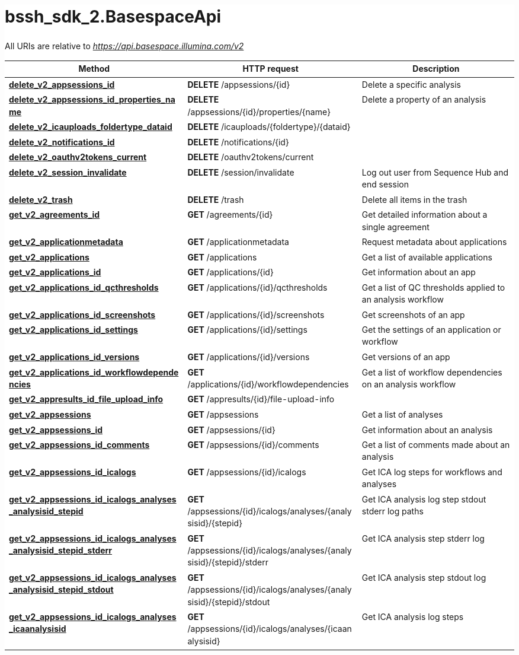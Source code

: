 # bssh_sdk_2.BasespaceApi

All URIs are relative to *https://api.basespace.illumina.com/v2*

Method | HTTP request | Description
------------- | ------------- | -------------
[**delete_v2_appsessions_id**](BasespaceApi.md#delete_v2_appsessions_id) | **DELETE** /appsessions/{id} | Delete a specific analysis
[**delete_v2_appsessions_id_properties_name**](BasespaceApi.md#delete_v2_appsessions_id_properties_name) | **DELETE** /appsessions/{id}/properties/{name} | Delete a property of an analysis
[**delete_v2_icauploads_foldertype_dataid**](BasespaceApi.md#delete_v2_icauploads_foldertype_dataid) | **DELETE** /icauploads/{foldertype}/{dataid} |
[**delete_v2_notifications_id**](BasespaceApi.md#delete_v2_notifications_id) | **DELETE** /notifications/{id} |
[**delete_v2_oauthv2tokens_current**](BasespaceApi.md#delete_v2_oauthv2tokens_current) | **DELETE** /oauthv2tokens/current |
[**delete_v2_session_invalidate**](BasespaceApi.md#delete_v2_session_invalidate) | **DELETE** /session/invalidate | Log out user from Sequence Hub and end session
[**delete_v2_trash**](BasespaceApi.md#delete_v2_trash) | **DELETE** /trash | Delete all items in the trash
[**get_v2_agreements_id**](BasespaceApi.md#get_v2_agreements_id) | **GET** /agreements/{id} | Get detailed information about a single agreement
[**get_v2_applicationmetadata**](BasespaceApi.md#get_v2_applicationmetadata) | **GET** /applicationmetadata | Request metadata about applications
[**get_v2_applications**](BasespaceApi.md#get_v2_applications) | **GET** /applications | Get a list of available applications
[**get_v2_applications_id**](BasespaceApi.md#get_v2_applications_id) | **GET** /applications/{id} | Get information about an app
[**get_v2_applications_id_qcthresholds**](BasespaceApi.md#get_v2_applications_id_qcthresholds) | **GET** /applications/{id}/qcthresholds | Get a list of QC thresholds applied to an analysis workflow
[**get_v2_applications_id_screenshots**](BasespaceApi.md#get_v2_applications_id_screenshots) | **GET** /applications/{id}/screenshots | Get screenshots of an app
[**get_v2_applications_id_settings**](BasespaceApi.md#get_v2_applications_id_settings) | **GET** /applications/{id}/settings | Get the settings of an application or workflow
[**get_v2_applications_id_versions**](BasespaceApi.md#get_v2_applications_id_versions) | **GET** /applications/{id}/versions | Get versions of an app
[**get_v2_applications_id_workflowdependencies**](BasespaceApi.md#get_v2_applications_id_workflowdependencies) | **GET** /applications/{id}/workflowdependencies | Get a list of workflow dependencies on an analysis workflow
[**get_v2_appresults_id_file_upload_info**](BasespaceApi.md#get_v2_appresults_id_file_upload_info) | **GET** /appresults/{id}/file-upload-info |
[**get_v2_appsessions**](BasespaceApi.md#get_v2_appsessions) | **GET** /appsessions | Get a list of analyses
[**get_v2_appsessions_id**](BasespaceApi.md#get_v2_appsessions_id) | **GET** /appsessions/{id} | Get information about an analysis
[**get_v2_appsessions_id_comments**](BasespaceApi.md#get_v2_appsessions_id_comments) | **GET** /appsessions/{id}/comments | Get a list of comments made about an analysis
[**get_v2_appsessions_id_icalogs**](BasespaceApi.md#get_v2_appsessions_id_icalogs) | **GET** /appsessions/{id}/icalogs | Get ICA log steps for workflows and analyses
[**get_v2_appsessions_id_icalogs_analyses_analysisid_stepid**](BasespaceApi.md#get_v2_appsessions_id_icalogs_analyses_analysisid_stepid) | **GET** /appsessions/{id}/icalogs/analyses/{analysisid}/{stepid} | Get ICA analysis log step stdout stderr log paths
[**get_v2_appsessions_id_icalogs_analyses_analysisid_stepid_stderr**](BasespaceApi.md#get_v2_appsessions_id_icalogs_analyses_analysisid_stepid_stderr) | **GET** /appsessions/{id}/icalogs/analyses/{analysisid}/{stepid}/stderr | Get ICA analysis step stderr log
[**get_v2_appsessions_id_icalogs_analyses_analysisid_stepid_stdout**](BasespaceApi.md#get_v2_appsessions_id_icalogs_analyses_analysisid_stepid_stdout) | **GET** /appsessions/{id}/icalogs/analyses/{analysisid}/{stepid}/stdout | Get ICA analysis step stdout log
[**get_v2_appsessions_id_icalogs_analyses_icaanalysisid**](BasespaceApi.md#get_v2_appsessions_id_icalogs_analyses_icaanalysisid) | **GET** /appsessions/{id}/icalogs/analyses/{icaanalysisid} | Get ICA analysis log steps